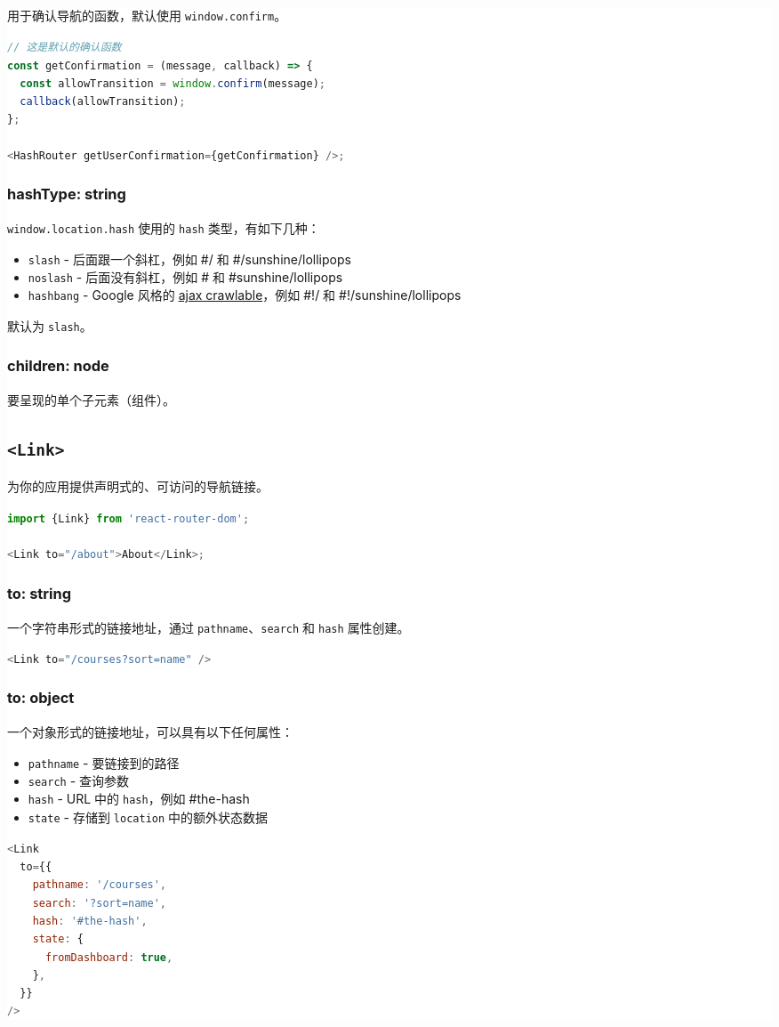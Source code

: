 用于确认导航的函数，默认使用 `window.confirm`。

```js
// 这是默认的确认函数
const getConfirmation = (message, callback) => {
  const allowTransition = window.confirm(message);
  callback(allowTransition);
};

<HashRouter getUserConfirmation={getConfirmation} />;
```

### hashType: string

`window.location.hash` 使用的 `hash` 类型，有如下几种：

- `slash` - 后面跟一个斜杠，例如 #/ 和 #/sunshine/lollipops
- `noslash` - 后面没有斜杠，例如 # 和 #sunshine/lollipops
- `hashbang` - Google 风格的 [ajax crawlable](https://developers.google.com/webmasters/ajax-crawling/docs/learn-more)，例如 #!/ 和 #!/sunshine/lollipops

默认为 `slash`。

### children: node

要呈现的单个子元素（组件）。

## `<Link>`

为你的应用提供声明式的、可访问的导航链接。

```js
import {Link} from 'react-router-dom';

<Link to="/about">About</Link>;
```

### to: string

一个字符串形式的链接地址，通过 `pathname`、`search` 和 `hash` 属性创建。

```js
<Link to="/courses?sort=name" />
```

### to: object

一个对象形式的链接地址，可以具有以下任何属性：

- `pathname` - 要链接到的路径
- `search` - 查询参数
- `hash` - URL 中的 `hash`，例如 #the-hash
- `state` - 存储到 `location` 中的额外状态数据

```js
<Link
  to={{
    pathname: '/courses',
    search: '?sort=name',
    hash: '#the-hash',
    state: {
      fromDashboard: true,
    },
  }}
/>
```
